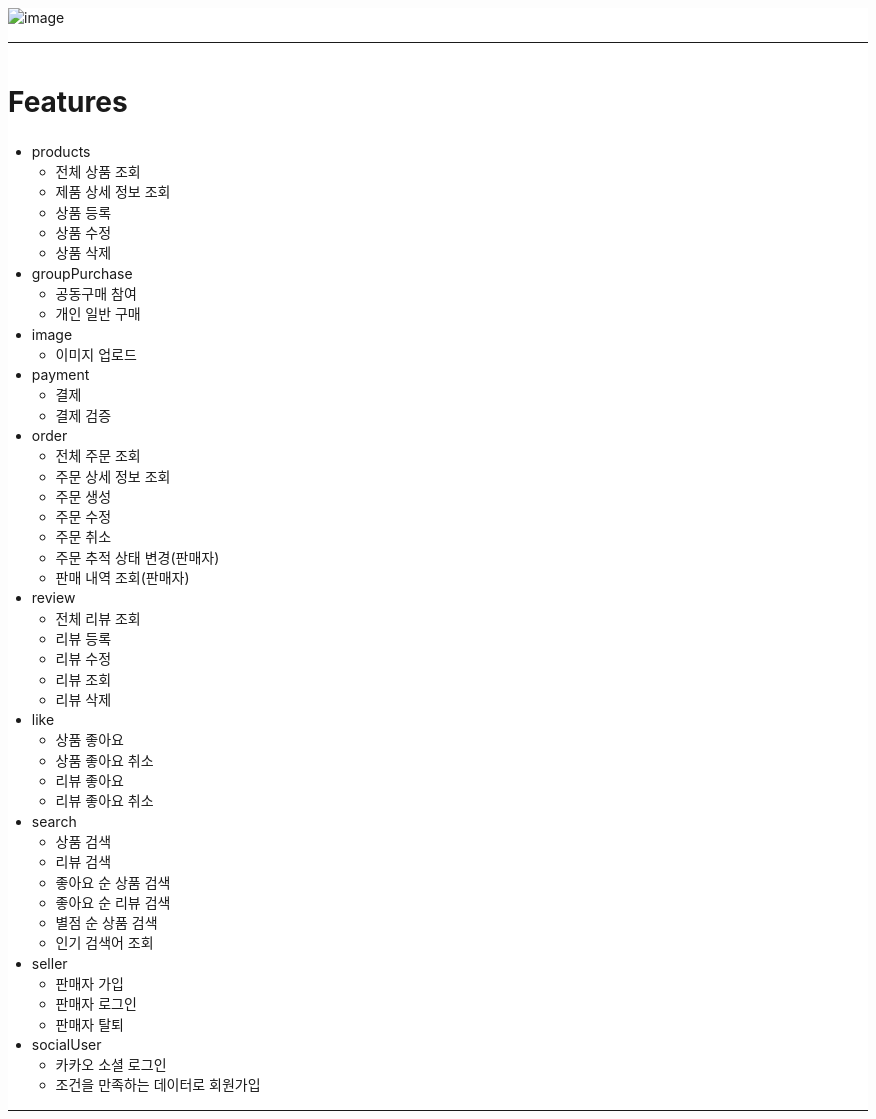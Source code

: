 <img width="1152" alt="image" src="https://github.com/cwc-moamoa/moamoa/assets/120659405/18f0343f-2184-45a4-af35-c0c9eb9b6858">


---
# Features

- products
    - 전체 상품 조회 
    - 제품 상세 정보 조회
    - 상품 등록
    - 상품 수정
    - 상품 삭제
- groupPurchase
    - 공동구매 참여
    - 개인 일반 구매
- image
    - 이미지 업로드
- payment
    - 결제
    - 결제 검증
- order
    - 전체 주문 조회
    - 주문 상세 정보 조회
    - 주문 생성
    - 주문 수정
    - 주문 취소
    - 주문 추적 상태 변경(판매자)
    - 판매 내역 조회(판매자)
- review
    - 전체 리뷰 조회 
    - 리뷰 등록
    - 리뷰 수정
    - 리뷰 조회
    - 리뷰 삭제
- like
    - 상품 좋아요
    - 상품 좋아요 취소
    - 리뷰 좋아요
    - 리뷰 좋아요 취소
- search
    - 상품 검색
    - 리뷰 검색
    - 좋아요 순 상품 검색
    - 좋아요 순 리뷰 검색
    - 별점 순 상품 검색
    - 인기 검색어 조회
- seller
    - 판매자 가입
    - 판매자 로그인
    - 판매자 탈퇴
- socialUser
    - 카카오 소셜 로그인
    - 조건을 만족하는 데이터로 회원가입
 
---